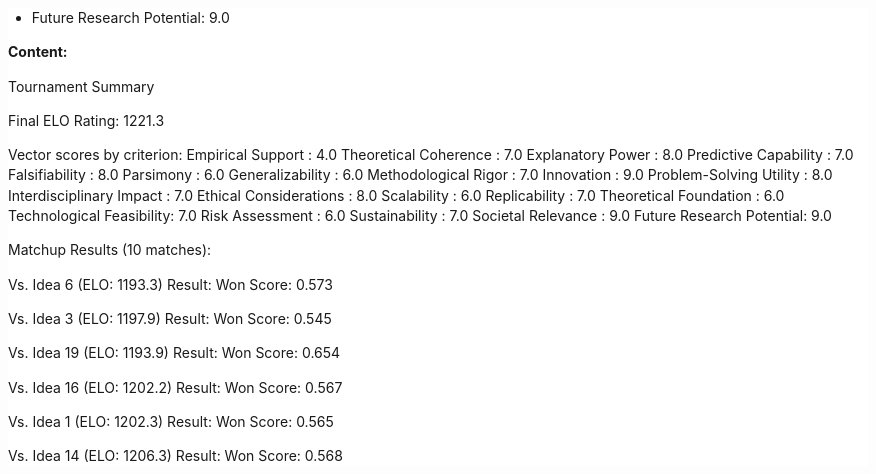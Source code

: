 - Future Research Potential: 9.0

**Content:**

Tournament Summary

Final ELO Rating: 1221.3

Vector scores by criterion:
Empirical Support        : 4.0
Theoretical Coherence    : 7.0
Explanatory Power        : 8.0
Predictive Capability    : 7.0
Falsifiability           : 8.0
Parsimony                : 6.0
Generalizability         : 6.0
Methodological Rigor     : 7.0
Innovation               : 9.0
Problem-Solving Utility  : 8.0
Interdisciplinary Impact : 7.0
Ethical Considerations   : 8.0
Scalability              : 6.0
Replicability            : 7.0
Theoretical Foundation   : 6.0
Technological Feasibility: 7.0
Risk Assessment          : 6.0
Sustainability           : 7.0
Societal Relevance       : 9.0
Future Research Potential: 9.0

Matchup Results (10 matches):

Vs. Idea 6 (ELO: 1193.3)
Result: Won
Score: 0.573

Vs. Idea 3 (ELO: 1197.9)
Result: Won
Score: 0.545

Vs. Idea 19 (ELO: 1193.9)
Result: Won
Score: 0.654

Vs. Idea 16 (ELO: 1202.2)
Result: Won
Score: 0.567

Vs. Idea 1 (ELO: 1202.3)
Result: Won
Score: 0.565

Vs. Idea 14 (ELO: 1206.3)
Result: Won
Score: 0.568
